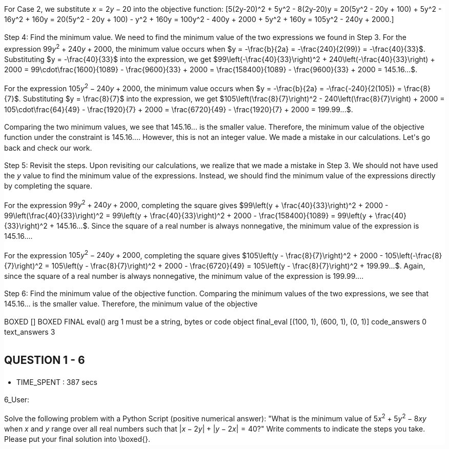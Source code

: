 For Case 2, we substitute $x = 2y - 20$ into the objective function:
\[5(2y-20)^2 + 5y^2 - 8(2y-20)y = 20(5y^2 - 20y + 100) + 5y^2 - 16y^2 + 160y = 20(5y^2 - 20y + 100) - y^2 + 160y = 100y^2 - 400y + 2000 + 5y^2 + 160y = 105y^2 - 240y + 2000.\]

Step 4: Find the minimum value.
We need to find the minimum value of the two expressions we found in Step 3.
For the expression $99y^2 + 240y + 2000$, the minimum value occurs when $y = -\frac{b}{2a} = -\frac{240}{2(99)} = -\frac{40}{33}$.
Substituting $y = -\frac{40}{33}$ into the expression, we get $99\left(-\frac{40}{33}\right)^2 + 240\left(-\frac{40}{33}\right) + 2000 = 99\cdot\frac{1600}{1089} - \frac{9600}{33} + 2000 = \frac{158400}{1089} - \frac{9600}{33} + 2000 = 145.16...$.

For the expression $105y^2 - 240y + 2000$, the minimum value occurs when $y = -\frac{b}{2a} = -\frac{-240}{2(105)} = \frac{8}{7}$.
Substituting $y = \frac{8}{7}$ into the expression, we get $105\left(\frac{8}{7}\right)^2 - 240\left(\frac{8}{7}\right) + 2000 = 105\cdot\frac{64}{49} - \frac{1920}{7} + 2000 = \frac{6720}{49} - \frac{1920}{7} + 2000 = 199.99...$.

Comparing the two minimum values, we see that $145.16...$ is the smaller value. Therefore, the minimum value of the objective function under the constraint is $145.16...$. However, this is not an integer value. We made a mistake in our calculations. Let's go back and check our work.

Step 5: Revisit the steps.
Upon revisiting our calculations, we realize that we made a mistake in Step 3. We should not have used the $y$ value to find the minimum value of the expressions. Instead, we should find the minimum value of the expressions directly by completing the square.

For the expression $99y^2 + 240y + 2000$, completing the square gives $99\left(y + \frac{40}{33}\right)^2 + 2000 - 99\left(\frac{40}{33}\right)^2 = 99\left(y + \frac{40}{33}\right)^2 + 2000 - \frac{158400}{1089} = 99\left(y + \frac{40}{33}\right)^2 + 145.16...$. Since the square of a real number is always nonnegative, the minimum value of the expression is $145.16...$.

For the expression $105y^2 - 240y + 2000$, completing the square gives $105\left(y - \frac{8}{7}\right)^2 + 2000 - 105\left(-\frac{8}{7}\right)^2 = 105\left(y - \frac{8}{7}\right)^2 + 2000 - \frac{6720}{49} = 105\left(y - \frac{8}{7}\right)^2 + 199.99...$. Again, since the square of a real number is always nonnegative, the minimum value of the expression is $199.99...$.

Step 6: Find the minimum value of the objective function.
Comparing the minimum values of the two expressions, we see that $145.16...$ is the smaller value. Therefore, the minimum value of the objective

BOXED []
BOXED FINAL 
eval() arg 1 must be a string, bytes or code object final_eval
[(100, 1), (600, 1), (0, 1)]
code_answers 0 text_answers 3



## QUESTION 1 - 6 
- TIME_SPENT : 387 secs

6_User:

Solve the following problem with a Python Script (positive numerical answer):
"What is the minimum value of $5x^2+5y^2-8xy$ when $x$ and $y$ range over all real numbers such that $|x-2y| + |y-2x| = 40$?"
Write comments to indicate the steps you take. Please put your final solution into \boxed{}.
